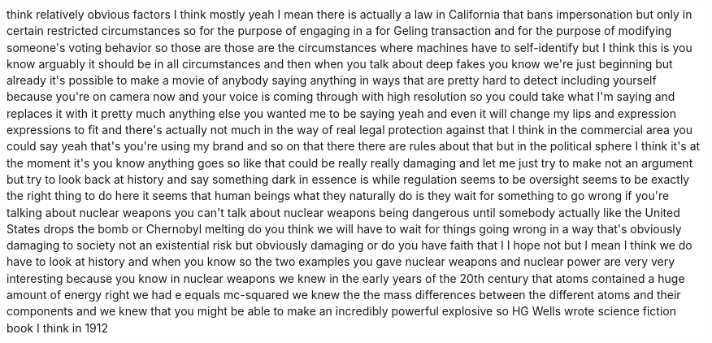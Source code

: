 think relatively obvious factors I think
mostly yeah I mean there is actually a
law in California that bans
impersonation but only in certain
restricted circumstances so for the
purpose of engaging in a for Geling
transaction and for the purpose of
modifying someone's voting behavior so
those are those are the circumstances
where machines have to self-identify but
I think this is you know arguably it
should be in all circumstances and then
when you talk about deep fakes you know
we're just beginning but already it's
possible to make a movie of anybody
saying anything in ways that are pretty
hard to detect including yourself
because you're on camera now and your
voice is coming through with high
resolution so you could take what I'm
saying and replaces it with it pretty
much anything else you wanted me to be
saying yeah and even it will change my
lips and expression expressions to fit
and there's actually not much in the way
of real legal protection against that I
think in the commercial area you could
say yeah that's you're using my brand
and so on that there there are rules
about that but in the political sphere I
think it's at the moment it's you know
anything goes so like that could be
really really damaging and let me just
try to make not an argument but try to
look back at history and say something
dark in essence is while regulation
seems to be oversight seems to be
exactly the right thing to do here
it seems that human beings what they
naturally do is they wait for something
to go wrong if you're talking about
nuclear weapons
you can't talk about nuclear weapons
being dangerous until somebody actually
like the United States drops the bomb or
Chernobyl melting do you think we will
have to wait for things going wrong in a
way that's obviously damaging to society
not an existential risk but obviously
damaging or do you have faith that I I
hope not but I mean I think we do have
to look at history and when you know so
the two examples you gave nuclear
weapons and nuclear power are very very
interesting because you know in nuclear
weapons we knew in the early years of
the 20th century that atoms contained a
huge amount of energy right we had e
equals mc-squared we knew the the mass
differences between the different atoms
and their components and we knew that
you might be able to make an incredibly
powerful explosive so HG Wells wrote
science fiction book I think in 1912